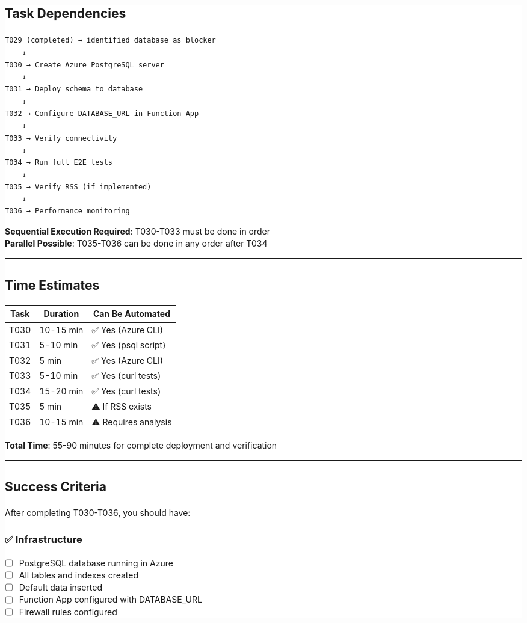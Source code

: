 ## Task Dependencies

```
T029 (completed) → identified database as blocker
    ↓
T030 → Create Azure PostgreSQL server
    ↓
T031 → Deploy schema to database
    ↓
T032 → Configure DATABASE_URL in Function App
    ↓
T033 → Verify connectivity
    ↓
T034 → Run full E2E tests
    ↓
T035 → Verify RSS (if implemented)
    ↓
T036 → Performance monitoring
```

**Sequential Execution Required**: T030-T033 must be done in order  
**Parallel Possible**: T035-T036 can be done in any order after T034

---

## Time Estimates

| Task | Duration | Can Be Automated |
|------|----------|------------------|
| T030 | 10-15 min | ✅ Yes (Azure CLI) |
| T031 | 5-10 min | ✅ Yes (psql script) |
| T032 | 5 min | ✅ Yes (Azure CLI) |
| T033 | 5-10 min | ✅ Yes (curl tests) |
| T034 | 15-20 min | ✅ Yes (curl tests) |
| T035 | 5 min | ⚠️ If RSS exists |
| T036 | 10-15 min | ⚠️ Requires analysis |

**Total Time**: 55-90 minutes for complete deployment and verification

---

## Success Criteria

After completing T030-T036, you should have:

### ✅ Infrastructure
- [ ] PostgreSQL database running in Azure
- [ ] All tables and indexes created
- [ ] Default data inserted
- [ ] Function App configured with DATABASE_URL
- [ ] Firewall rules configured
